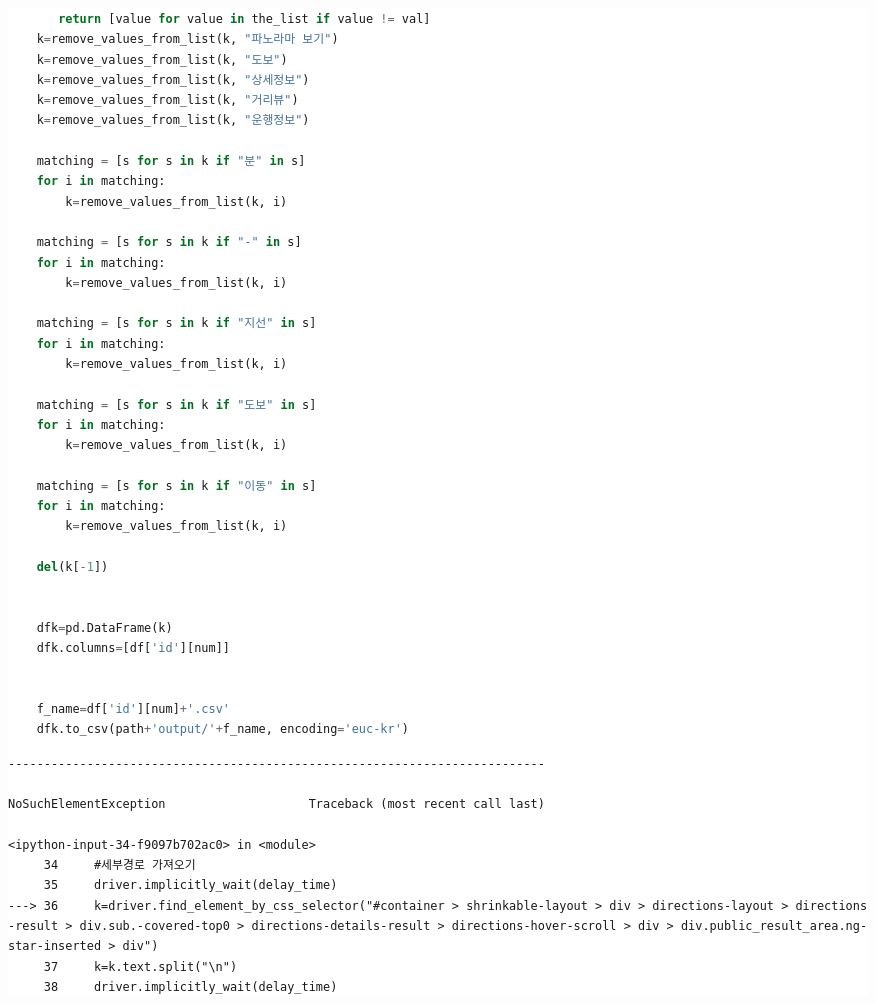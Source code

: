 ```python
       return [value for value in the_list if value != val]
    k=remove_values_from_list(k, "파노라마 보기")
    k=remove_values_from_list(k, "도보")
    k=remove_values_from_list(k, "상세정보")
    k=remove_values_from_list(k, "거리뷰")
    k=remove_values_from_list(k, "운행정보")

    matching = [s for s in k if "분" in s] 
    for i in matching:
        k=remove_values_from_list(k, i)
    
    matching = [s for s in k if "-" in s] 
    for i in matching:
        k=remove_values_from_list(k, i)
        
    matching = [s for s in k if "지선" in s] 
    for i in matching:
        k=remove_values_from_list(k, i)
        
    matching = [s for s in k if "도보" in s] 
    for i in matching:
        k=remove_values_from_list(k, i)
        
    matching = [s for s in k if "이동" in s] 
    for i in matching:
        k=remove_values_from_list(k, i)

    del(k[-1])

    
    dfk=pd.DataFrame(k)
    dfk.columns=[df['id'][num]]

    
    f_name=df['id'][num]+'.csv'
    dfk.to_csv(path+'output/'+f_name, encoding='euc-kr')
```


    ---------------------------------------------------------------------------

    NoSuchElementException                    Traceback (most recent call last)

    <ipython-input-34-f9097b702ac0> in <module>
         34     #세부경로 가져오기
         35     driver.implicitly_wait(delay_time)
    ---> 36     k=driver.find_element_by_css_selector("#container > shrinkable-layout > div > directions-layout > directions-result > div.sub.-covered-top0 > directions-details-result > directions-hover-scroll > div > div.public_result_area.ng-star-inserted > div")
         37     k=k.text.split("\n")
         38     driver.implicitly_wait(delay_time)
    
